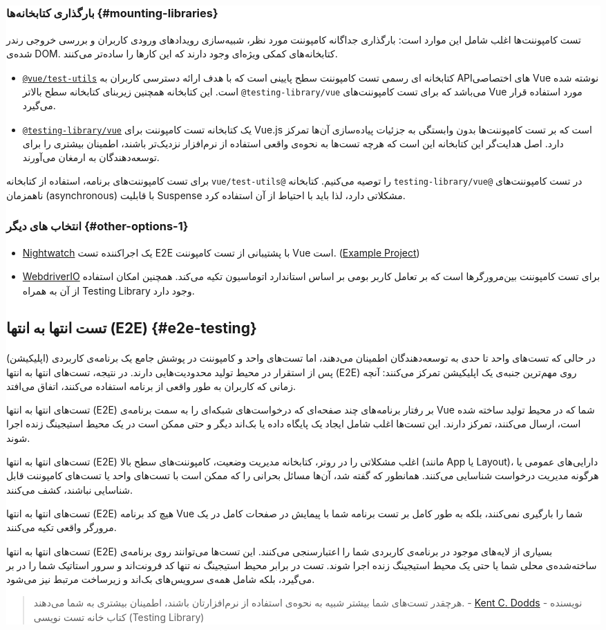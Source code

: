 ### بارگذاری کتابخانه‌ها {#mounting-libraries}

تست کامپوننت‌ها اغلب شامل این موارد است: بارگذاری جداگانه کامپوننت مورد نظر، شبیه‌سازی رویدادهای ورودی کاربران و بررسی خروجی رندر شده‌ی DOM. کتابخانه‌های کمکی ویژه‌ای وجود دارند که این کارها را ساده‌تر می‌کنند.

- [`@vue/test-utils`](https://github.com/vuejs/test-utils) کتابخانه ای رسمی تست کامپوننت سطح پایینی است که با هدف ارائه دسترسی کاربران به APIهای اختصاصی Vue نوشته شده است. این کتابخانه همچنین زیربنای کتابخانه سطح بالاتر `@testing-library/vue` می‌باشد که برای تست کامپوننت‌های Vue مورد استفاده قرار می‌گیرد.

- [`@testing-library/vue`](https://github.com/testing-library/vue-testing-library) یک کتابخانه تست کامپوننت برای Vue.js است که بر تست کامپوننت‌ها بدون وابستگی به جزئیات پیاده‌سازی آن‌ها تمرکز دارد. اصل هدایت‌گر این کتابخانه این است که هرچه تست‌ها به نحوه‌ی واقعی استفاده از نرم‌افزار نزدیک‌تر باشند، اطمینان بیشتری را برای توسعه‌دهندگان به ارمغان می‌آورند.

برای تست کامپوننت‌های برنامه، استفاده از کتابخانه `vue/test-utils@` را توصیه می‌کنیم. کتابخانه `testing-library/vue@` در تست کامپوننت‌های ناهمزمان (asynchronous) با قابلیت Suspense مشکلاتی دارد، لذا باید با احتیاط از آن استفاده کرد.

### انتخاب های دیگر {#other-options-1}

- [Nightwatch](https://nightwatchjs.org/) یک اجراکننده تست E2E با پشتیبانی از تست کامپوننت Vue است. ([Example Project](https://github.com/nightwatchjs-community/todo-vue))

- [WebdriverIO](https://webdriver.io/docs/component-testing/vue) برای تست کامپوننت بین‌مرورگرها است که بر تعامل کاربر بومی بر اساس استاندارد اتوماسیون تکیه می‌کند. همچنین امکان استفاده از آن به همراه Testing Library وجود دارد.

## تست انتها به انتها (E2E) {#e2e-testing}

در حالی که تست‌های واحد تا حدی به توسعه‌دهندگان اطمینان می‌دهند، اما تست‌های واحد و کامپوننت در پوشش جامع یک برنامه‌ی کاربردی (اپلیکیشن) پس از استقرار در محیط تولید محدودیت‌هایی دارند. در نتیجه، تست‌های انتها به انتها (E2E) روی مهم‌ترین جنبه‌ی یک اپلیکیشن تمرکز می‌کنند: آنچه زمانی که کاربران به طور واقعی از برنامه استفاده می‌کنند، اتفاق می‌افتد.

تست‌های انتها به انتها (E2E) بر رفتار برنامه‌های چند صفحه‌ای که درخواست‌های شبکه‌ای را به سمت برنامه‌ی Vue شما که در محیط تولید ساخته شده است، ارسال می‌کنند، تمرکز دارند. این تست‌ها اغلب شامل ایجاد یک پایگاه داده یا بک‌اند دیگر و حتی ممکن است در یک محیط استیجینگ زنده اجرا شوند.

تست‌های انتها به انتها (E2E) اغلب مشکلاتی را در روتر، کتابخانه مدیریت وضعیت، کامپوننت‌های سطح بالا (مانند App یا Layout)، دارایی‌های عمومی یا هرگونه مدیریت درخواست شناسایی می‌کنند. همانطور که گفته شد، آن‌ها مسائل بحرانی را که ممکن است با تست‌های واحد یا تست‌های کامپوننت قابل شناسایی نباشند، کشف می‌کنند.

تست‌های انتها به انتها (E2E) هیچ کد برنامه Vue شما را بارگیری نمی‌کنند، بلکه به طور کامل بر تست برنامه شما با پیمایش در صفحات کامل در یک مرورگر واقعی تکیه می‌کنند.

تست‌های انتها به انتها (E2E) بسیاری از لایه‌های موجود در برنامه‌ی کاربردی شما را اعتبارسنجی می‌کنند. این تست‌ها می‌توانند روی برنامه‌ی ساخته‌شده‌ی محلی شما یا حتی یک محیط استیجینگ زنده اجرا شوند. تست در برابر محیط استیجینگ نه تنها کد فرونت‌اند و سرور استاتیک شما را در بر می‌گیرد، بلکه شامل همه‌ی سرویس‌های بک‌اند و زیرساخت مرتبط نیز می‌شود.

> هرچقدر تست‌های شما بیشتر شبیه به نحوه‌ی استفاده از نرم‌افزارتان باشند، اطمینان بیشتری به شما می‌دهند.  - [Kent C. Dodds](https://twitter.com/kentcdodds/status/977018512689455106) - نویسنده کتاب خانه تست نویسی (Testing Library)
